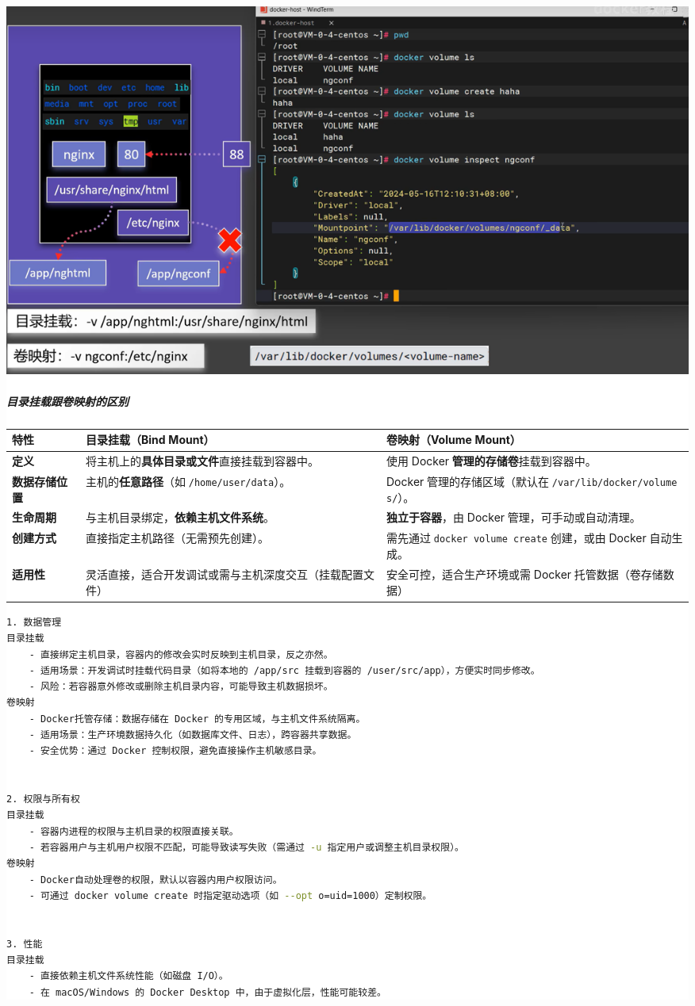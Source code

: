 ![image-20250108213227603](./image/image-20250108213227603.png)



##### 目录挂载跟卷映射的区别

| **特性**         | **目录挂载（Bind Mount）**                               | **卷映射（Volume Mount）**                                   |
| :--------------- | :------------------------------------------------------- | :----------------------------------------------------------- |
| **定义**         | 将主机上的**具体目录或文件**直接挂载到容器中。           | 使用 Docker **管理的存储卷**挂载到容器中。                   |
| **数据存储位置** | 主机的**任意路径**（如 `/home/user/data`）。             | Docker 管理的存储区域（默认在 `/var/lib/docker/volumes/`）。 |
| **生命周期**     | 与主机目录绑定，**依赖主机文件系统**。                   | **独立于容器**，由 Docker 管理，可手动或自动清理。           |
| **创建方式**     | 直接指定主机路径（无需预先创建）。                       | 需先通过 `docker volume create` 创建，或由 Docker 自动生成。 |
| **适用性**       | 灵活直接，适合开发调试或需与主机深度交互（挂载配置文件） | 安全可控，适合生产环境或需 Docker 托管数据（卷存储数据）     |

```bash
1. 数据管理
目录挂载
	- 直接绑定主机目录，容器内的修改会实时反映到主机目录，反之亦然。
	- 适用场景：开发调试时挂载代码目录（如将本地的 /app/src 挂载到容器的 /user/src/app），方便实时同步修改。
	- 风险：若容器意外修改或删除主机目录内容，可能导致主机数据损坏。
卷映射
	- Docker托管存储：数据存储在 Docker 的专用区域，与主机文件系统隔离。
	- 适用场景：生产环境数据持久化（如数据库文件、日志），跨容器共享数据。
	- 安全优势：通过 Docker 控制权限，避免直接操作主机敏感目录。


2. 权限与所有权
目录挂载
	- 容器内进程的权限与主机目录的权限直接关联。
	- 若容器用户与主机用户权限不匹配，可能导致读写失败（需通过 -u 指定用户或调整主机目录权限）。
卷映射
	- Docker自动处理卷的权限，默认以容器内用户权限访问。
	- 可通过 docker volume create 时指定驱动选项（如 --opt o=uid=1000）定制权限。


3. 性能
目录挂载
	- 直接依赖主机文件系统性能（如磁盘 I/O）。
	- 在 macOS/Windows 的 Docker Desktop 中，由于虚拟化层，性能可能较差。
```